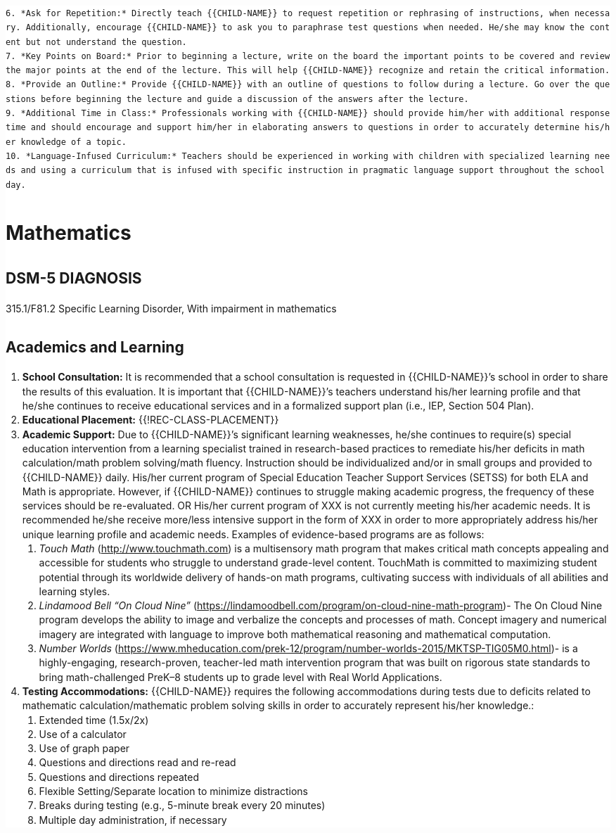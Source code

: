     6. *Ask for Repetition:* Directly teach {{CHILD-NAME}} to request repetition or rephrasing of instructions, when necessary. Additionally, encourage {{CHILD-NAME}} to ask you to paraphrase test questions when needed. He/she may know the content but not understand the question.
    7. *Key Points on Board:* Prior to beginning a lecture, write on the board the important points to be covered and review the major points at the end of the lecture. This will help {{CHILD-NAME}} recognize and retain the critical information.
    8. *Provide an Outline:* Provide {{CHILD-NAME}} with an outline of questions to follow during a lecture. Go over the questions before beginning the lecture and guide a discussion of the answers after the lecture.
    9. *Additional Time in Class:* Professionals working with {{CHILD-NAME}} should provide him/her with additional response time and should encourage and support him/her in elaborating answers to questions in order to accurately determine his/her knowledge of a topic.
    10. *Language-Infused Curriculum:* Teachers should be experienced in working with children with specialized learning needs and using a curriculum that is infused with specific instruction in pragmatic language support throughout the school day.

# Mathematics

## DSM-5 DIAGNOSIS

315.1/F81.2		Specific Learning Disorder, With impairment in mathematics 

## Academics and Learning

1. **School Consultation:** It is recommended that a school consultation is requested in {{CHILD-NAME}}’s school in order to share the results of this evaluation. It is important that {{CHILD-NAME}}’s teachers understand his/her learning profile and that he/she continues to receive educational services and in a formalized support plan (i.e., IEP, Section 504 Plan). 
2. **Educational Placement:** {{!REC-CLASS-PLACEMENT}}
3. **Academic Support:** Due to {{CHILD-NAME}}’s significant learning weaknesses, he/she continues to require(s) special education intervention from a learning specialist trained in research-based practices to remediate his/her deficits in math calculation/math problem solving/math fluency. Instruction should be individualized and/or in small groups and provided to {{CHILD-NAME}} daily. His/her current program of Special Education Teacher Support Services (SETSS) for both ELA and Math is appropriate. However, if {{CHILD-NAME}} continues to struggle making academic progress, the frequency of these services should be re-evaluated. OR His/her current program of XXX is not currently meeting his/her academic needs. It is recommended he/she receive more/less intensive support in the form of XXX in order to more appropriately address his/her unique learning profile and academic needs.  Examples of evidence-based programs are as follows: 
    1. *Touch Math* (http://www.touchmath.com) is a multisensory math program that makes critical math concepts appealing and accessible for students who struggle to understand grade-level content. TouchMath is committed to maximizing student potential through its worldwide delivery of hands-on math programs, cultivating success with individuals of all abilities and learning styles.  
    2. *Lindamood Bell “On Cloud Nine”* (https://lindamoodbell.com/program/on-cloud-nine-math-program)- The On Cloud Nine program develops the ability to image and verbalize the concepts and processes of math.  Concept imagery and numerical imagery are integrated with language to improve both mathematical reasoning and mathematical computation. 
    3. *Number Worlds* (https://www.mheducation.com/prek-12/program/number-worlds-2015/MKTSP-TIG05M0.html)- is a highly-engaging, research-proven, teacher-led math intervention program that was built on rigorous state standards to bring math-challenged PreK–8 students up to grade level with Real World Applications. 
4. **Testing Accommodations:** {{CHILD-NAME}} requires the following accommodations during tests due to deficits related to mathematic calculation/mathematic problem solving skills in order to accurately represent his/her knowledge.:   
    1. Extended time (1.5x/2x) 
    2. Use of a calculator  
    3. Use of graph paper 
    4. Questions and directions read and re-read 
    5. Questions and directions repeated 
    6. Flexible Setting/Separate location to minimize distractions  
    7. Breaks during testing (e.g., 5-minute break every 20 minutes) 
    8. Multiple day administration, if necessary 